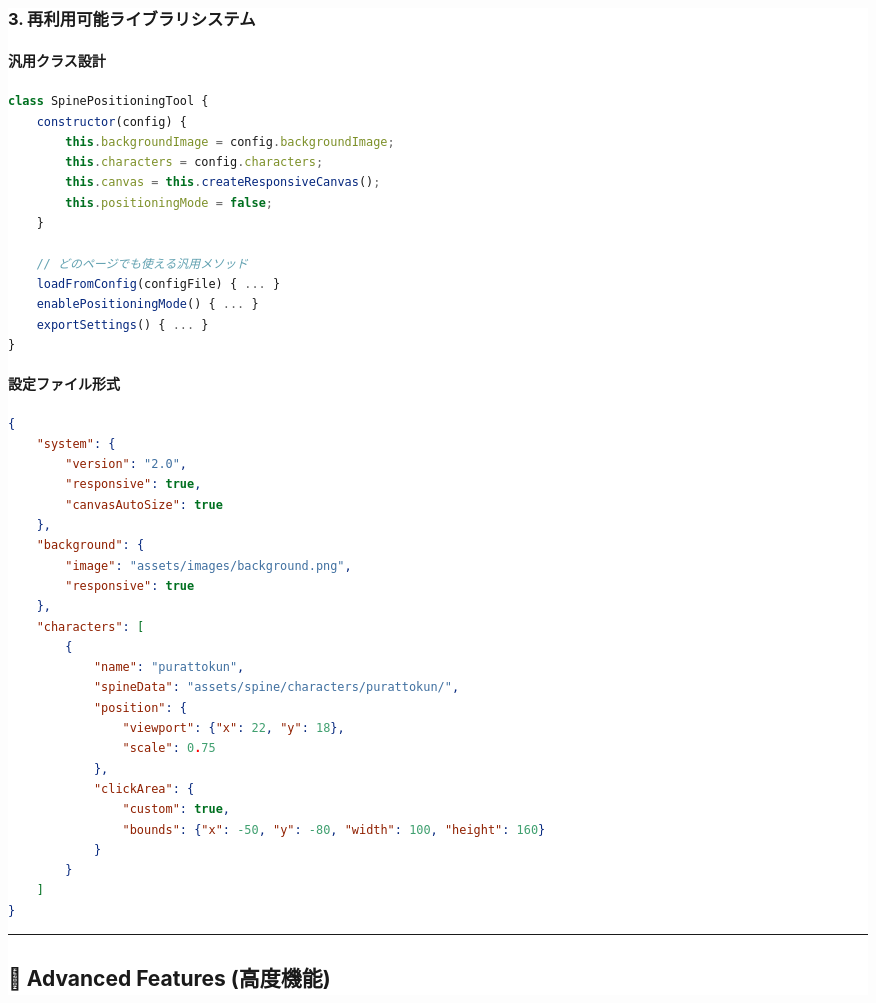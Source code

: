 ### 3. 再利用可能ライブラリシステム

#### 汎用クラス設計
```javascript
class SpinePositioningTool {
    constructor(config) {
        this.backgroundImage = config.backgroundImage;
        this.characters = config.characters;
        this.canvas = this.createResponsiveCanvas();
        this.positioningMode = false;
    }
    
    // どのページでも使える汎用メソッド
    loadFromConfig(configFile) { ... }
    enablePositioningMode() { ... }
    exportSettings() { ... }
}
```

#### 設定ファイル形式
```json
{
    "system": {
        "version": "2.0",
        "responsive": true,
        "canvasAutoSize": true
    },
    "background": {
        "image": "assets/images/background.png",
        "responsive": true
    },
    "characters": [
        {
            "name": "purattokun",
            "spineData": "assets/spine/characters/purattokun/",
            "position": {
                "viewport": {"x": 22, "y": 18},
                "scale": 0.75
            },
            "clickArea": {
                "custom": true,
                "bounds": {"x": -50, "y": -80, "width": 100, "height": 160}
            }
        }
    ]
}
```

---

## 🎨 Advanced Features (高度機能)
